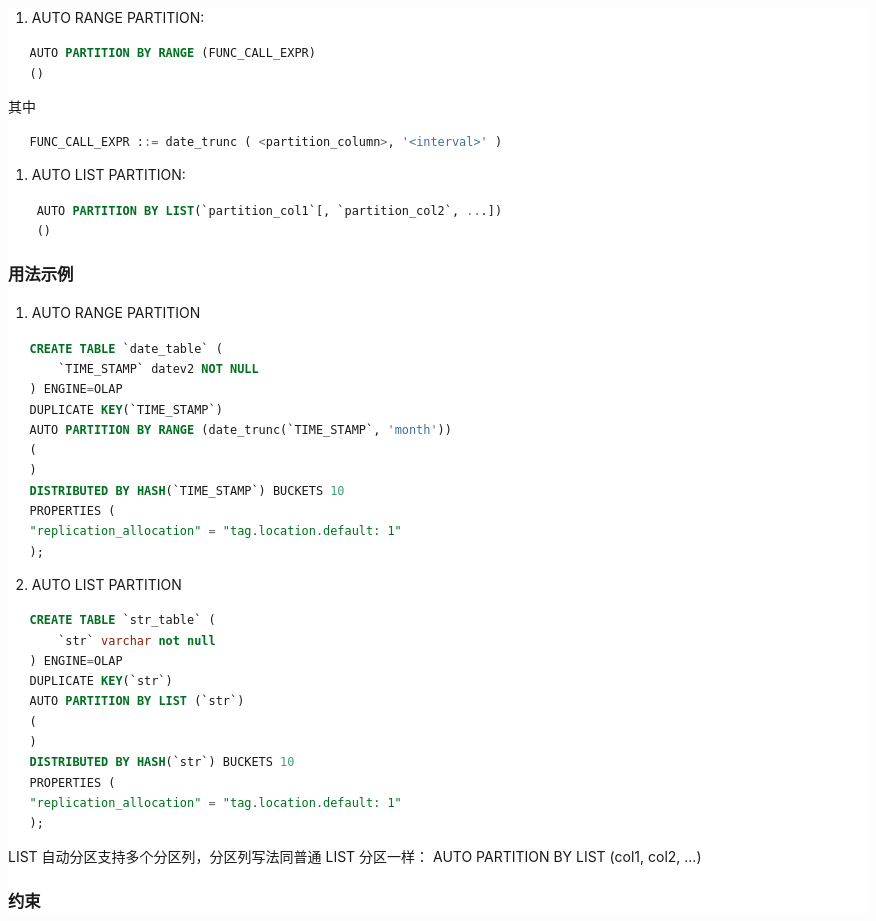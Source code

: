1. AUTO RANGE PARTITION:

```sql
   AUTO PARTITION BY RANGE (FUNC_CALL_EXPR)
   ()
```

其中

```sql
   FUNC_CALL_EXPR ::= date_trunc ( <partition_column>, '<interval>' )
```



1. AUTO LIST PARTITION:

```sql
    AUTO PARTITION BY LIST(`partition_col1`[, `partition_col2`, ...])
    ()
```

### 用法示例

1. AUTO RANGE PARTITION

```sql
   CREATE TABLE `date_table` (
       `TIME_STAMP` datev2 NOT NULL
   ) ENGINE=OLAP
   DUPLICATE KEY(`TIME_STAMP`)
   AUTO PARTITION BY RANGE (date_trunc(`TIME_STAMP`, 'month'))
   (
   )
   DISTRIBUTED BY HASH(`TIME_STAMP`) BUCKETS 10
   PROPERTIES (
   "replication_allocation" = "tag.location.default: 1"
   );
```

2. AUTO LIST PARTITION

```sql
   CREATE TABLE `str_table` (
       `str` varchar not null
   ) ENGINE=OLAP
   DUPLICATE KEY(`str`)
   AUTO PARTITION BY LIST (`str`)
   (
   )
   DISTRIBUTED BY HASH(`str`) BUCKETS 10
   PROPERTIES (
   "replication_allocation" = "tag.location.default: 1"
   );
```

LIST 自动分区支持多个分区列，分区列写法同普通 LIST 分区一样： AUTO PARTITION BY LIST (col1, col2, ...)

### 约束

